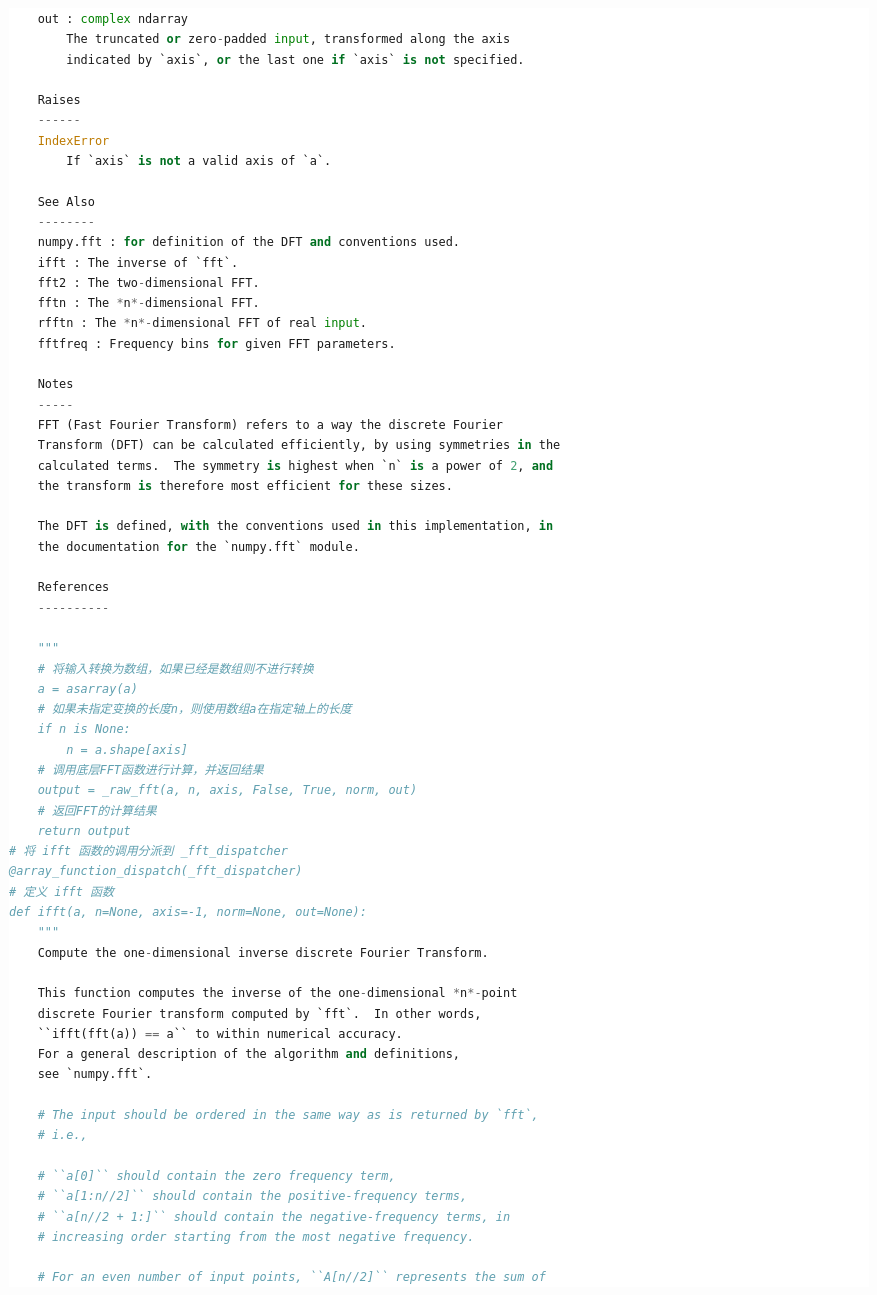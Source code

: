 ```py
    out : complex ndarray
        The truncated or zero-padded input, transformed along the axis
        indicated by `axis`, or the last one if `axis` is not specified.

    Raises
    ------
    IndexError
        If `axis` is not a valid axis of `a`.

    See Also
    --------
    numpy.fft : for definition of the DFT and conventions used.
    ifft : The inverse of `fft`.
    fft2 : The two-dimensional FFT.
    fftn : The *n*-dimensional FFT.
    rfftn : The *n*-dimensional FFT of real input.
    fftfreq : Frequency bins for given FFT parameters.

    Notes
    -----
    FFT (Fast Fourier Transform) refers to a way the discrete Fourier
    Transform (DFT) can be calculated efficiently, by using symmetries in the
    calculated terms.  The symmetry is highest when `n` is a power of 2, and
    the transform is therefore most efficient for these sizes.

    The DFT is defined, with the conventions used in this implementation, in
    the documentation for the `numpy.fft` module.

    References
    ----------

    """
    # 将输入转换为数组，如果已经是数组则不进行转换
    a = asarray(a)
    # 如果未指定变换的长度n，则使用数组a在指定轴上的长度
    if n is None:
        n = a.shape[axis]
    # 调用底层FFT函数进行计算，并返回结果
    output = _raw_fft(a, n, axis, False, True, norm, out)
    # 返回FFT的计算结果
    return output
# 将 ifft 函数的调用分派到 _fft_dispatcher
@array_function_dispatch(_fft_dispatcher)
# 定义 ifft 函数
def ifft(a, n=None, axis=-1, norm=None, out=None):
    """
    Compute the one-dimensional inverse discrete Fourier Transform.

    This function computes the inverse of the one-dimensional *n*-point
    discrete Fourier transform computed by `fft`.  In other words,
    ``ifft(fft(a)) == a`` to within numerical accuracy.
    For a general description of the algorithm and definitions,
    see `numpy.fft`.

    # The input should be ordered in the same way as is returned by `fft`,
    # i.e.,

    # ``a[0]`` should contain the zero frequency term,
    # ``a[1:n//2]`` should contain the positive-frequency terms,
    # ``a[n//2 + 1:]`` should contain the negative-frequency terms, in
    # increasing order starting from the most negative frequency.

    # For an even number of input points, ``A[n//2]`` represents the sum of
```